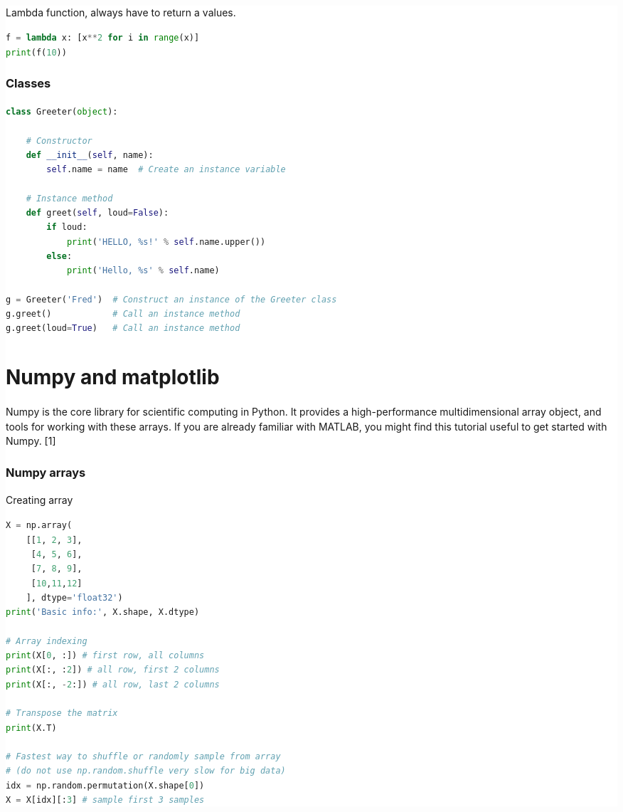 Lambda function, always have to return a values.

```python
f = lambda x: [x**2 for i in range(x)]
print(f(10))
```

### Classes

```python
class Greeter(object):

    # Constructor
    def __init__(self, name):
        self.name = name  # Create an instance variable

    # Instance method
    def greet(self, loud=False):
        if loud:
            print('HELLO, %s!' % self.name.upper())
        else:
            print('Hello, %s' % self.name)

g = Greeter('Fred')  # Construct an instance of the Greeter class
g.greet()            # Call an instance method
g.greet(loud=True)   # Call an instance method
```

# Numpy and matplotlib

Numpy is the core library for scientific computing in Python. It provides a high-performance multidimensional array object, and tools for working with these arrays. If you are already familiar with MATLAB, you might find this tutorial useful to get started with Numpy. [1]

### Numpy arrays

Creating array

```python
X = np.array(
    [[1, 2, 3],
     [4, 5, 6],
     [7, 8, 9],
     [10,11,12]
    ], dtype='float32')
print('Basic info:', X.shape, X.dtype)

# Array indexing
print(X[0, :]) # first row, all columns
print(X[:, :2]) # all row, first 2 columns
print(X[:, -2:]) # all row, last 2 columns

# Transpose the matrix
print(X.T)

# Fastest way to shuffle or randomly sample from array
# (do not use np.random.shuffle very slow for big data)
idx = np.random.permutation(X.shape[0])
X = X[idx][:3] # sample first 3 samples
```

